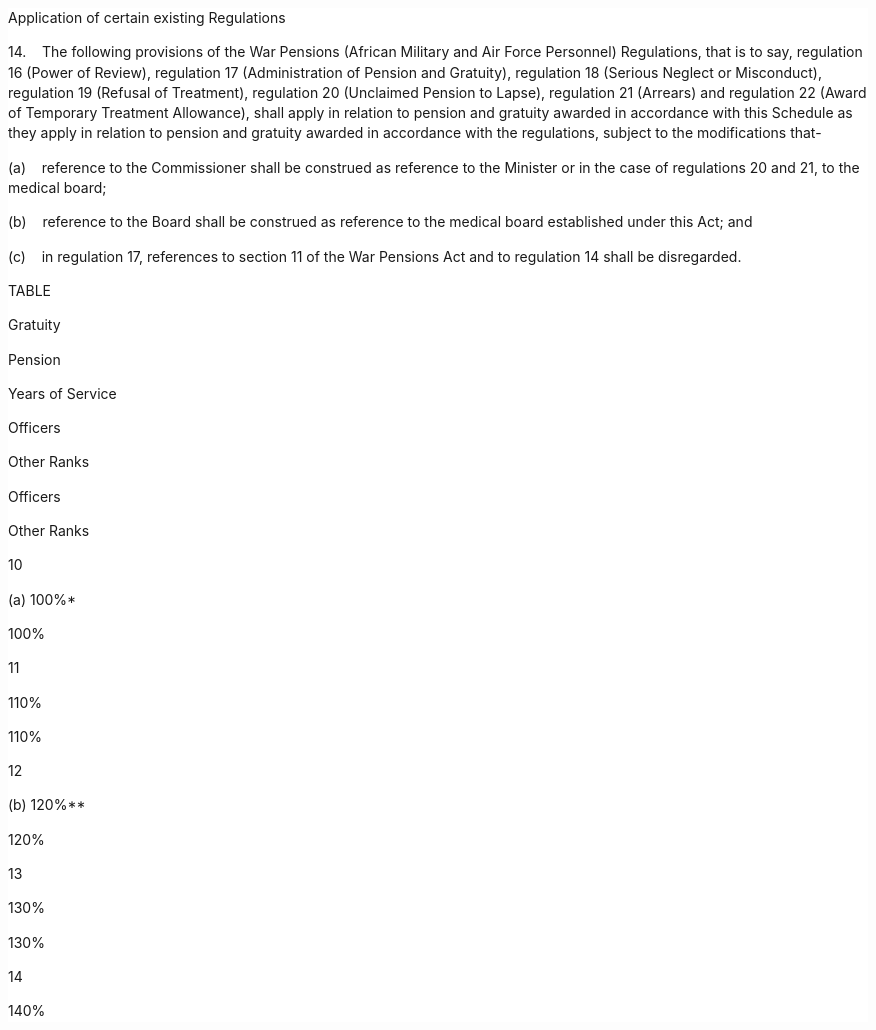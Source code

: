 Application of certain existing Regulations

14.    The following provisions of the War Pensions (African Military and Air Force Personnel) Regulations, that is to say, regulation 16 (Power of Review), regulation 17 (Administration of Pension and Gratuity), regulation 18 (Serious Neglect or Misconduct), regulation 19 (Refusal of Treatment), regulation 20 (Unclaimed Pension to Lapse), regulation 21 (Arrears) and regulation 22 (Award of Temporary Treatment Allowance), shall apply in relation to pension and gratuity awarded in accordance with this Schedule as they apply in relation to pension and gratuity awarded in accordance with the regulations, subject to the modifications that-

(a)    reference to the Commissioner shall be construed as reference to the Minister or in the case of regulations 20 and 21, to the medical board;

(b)    reference to the Board shall be construed as reference to the medical board established under this Act; and

(c)    in regulation 17, references to section 11 of the War Pensions Act and to regulation 14 shall be disregarded.

TABLE

Gratuity

Pension

Years of Service

Officers

Other Ranks

Officers

Other Ranks

10

(a) 100%*

100%

11

110%

110%

12

(b) 120%**

120%

13

130%

130%

14

140%

